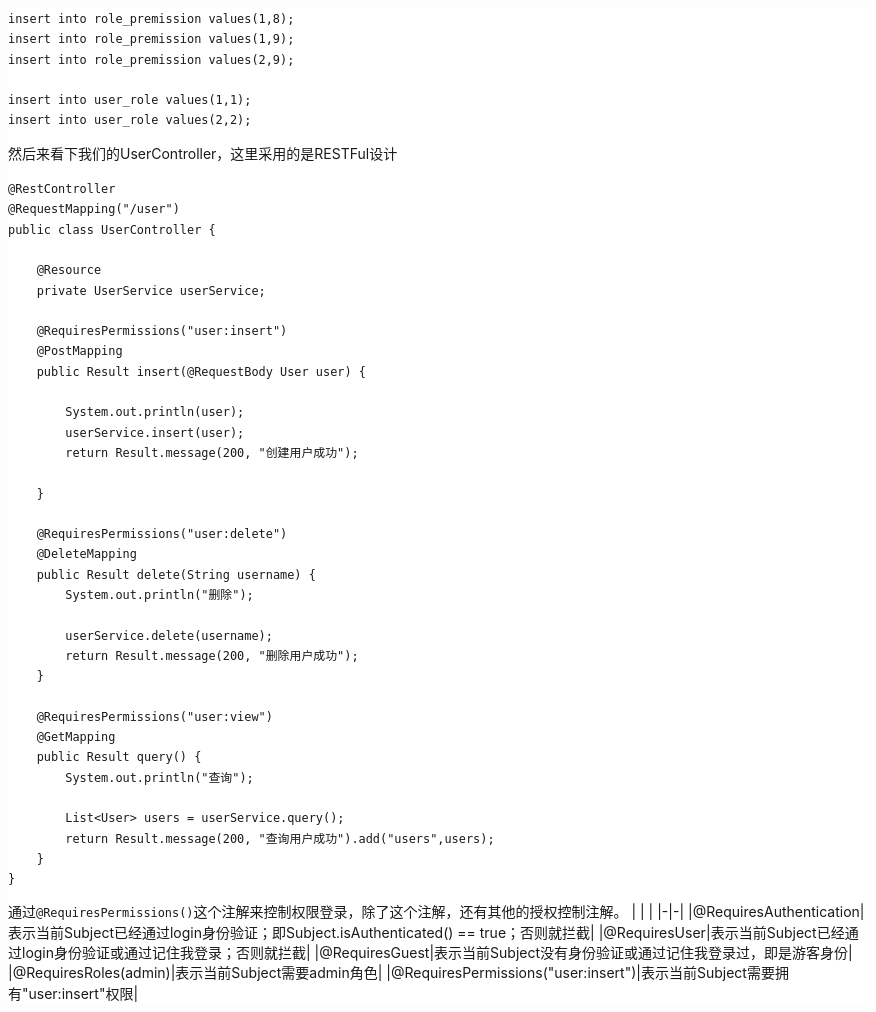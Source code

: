 ```
insert into role_premission values(1,8);
insert into role_premission values(1,9);
insert into role_premission values(2,9);

insert into user_role values(1,1);
insert into user_role values(2,2);
```

然后来看下我们的UserController，这里采用的是RESTFul设计
```
@RestController
@RequestMapping("/user")
public class UserController {

    @Resource
    private UserService userService;

    @RequiresPermissions("user:insert")
    @PostMapping
    public Result insert(@RequestBody User user) {

        System.out.println(user);
        userService.insert(user);
        return Result.message(200, "创建用户成功");

    }

    @RequiresPermissions("user:delete")
    @DeleteMapping
    public Result delete(String username) {
        System.out.println("删除");

        userService.delete(username);
        return Result.message(200, "删除用户成功");
    }

    @RequiresPermissions("user:view")
    @GetMapping
    public Result query() {
        System.out.println("查询");

        List<User> users = userService.query();
        return Result.message(200, "查询用户成功").add("users",users);
    }
}
```
通过`@RequiresPermissions()`这个注解来控制权限登录，除了这个注解，还有其他的授权控制注解。
| | |
|-|-|
|@RequiresAuthentication|表示当前Subject已经通过login身份验证；即Subject.isAuthenticated() == true；否则就拦截|
|@RequiresUser|表示当前Subject已经通过login身份验证或通过记住我登录；否则就拦截|
|@RequiresGuest|表示当前Subject没有身份验证或通过记住我登录过，即是游客身份|
|@RequiresRoles(admin)|表示当前Subject需要admin角色|
|@RequiresPermissions("user:insert")|表示当前Subject需要拥有"user:insert"权限|
